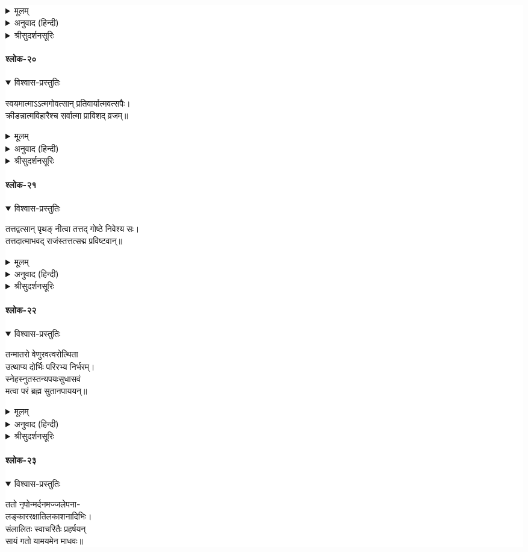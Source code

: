 <details><summary>मूलम्</summary></details>

<details><summary>अनुवाद (हिन्दी)</summary></details>

<details><summary>श्रीसुदर्शनसूरिः</summary></details>

#### श्लोक-२०


<details open><summary>विश्वास-प्रस्तुतिः</summary>

स्वयमात्माऽऽत्मगोवत्सान् प्रतिवार्यात्मवत्सपैः।  
क्रीडन्नात्मविहारैश्च सर्वात्मा प्राविशद् व्रजम्॥
</details>

<details><summary>मूलम्</summary></details>

<details><summary>अनुवाद (हिन्दी)</summary></details>

<details><summary>श्रीसुदर्शनसूरिः</summary></details>

#### श्लोक-२१


<details open><summary>विश्वास-प्रस्तुतिः</summary>

तत्तद्वत्सान् पृथङ् नीत्वा तत्तद् गोष्ठे निवेश्य सः।  
तत्तदात्माभवद् राजंस्तत्तत्सद्म प्रविष्टवान्॥
</details>

<details><summary>मूलम्</summary></details>

<details><summary>अनुवाद (हिन्दी)</summary></details>

<details><summary>श्रीसुदर्शनसूरिः</summary></details>

#### श्लोक-२२


<details open><summary>विश्वास-प्रस्तुतिः</summary>

तन्मातरो वेणुरवत्वरोत्थिता  
उत्थाप्य दोर्भिः परिरभ्य निर्भरम्।  
स्नेहस्नुतस्तन्यपयःसुधासवं  
मत्वा परं ब्रह्म सुतानपाययन्॥
</details>

<details><summary>मूलम्</summary></details>

<details><summary>अनुवाद (हिन्दी)</summary></details>

<details><summary>श्रीसुदर्शनसूरिः</summary></details>

#### श्लोक-२३


<details open><summary>विश्वास-प्रस्तुतिः</summary>

ततो नृपोन्मर्दनमज्जलेपना-  
लङ्काररक्षातिलकाशनादिभिः।  
संलालितः स्वाचरितैः प्रहर्षयन्  
सायं गतो यामयमेन माधवः॥
</details>
